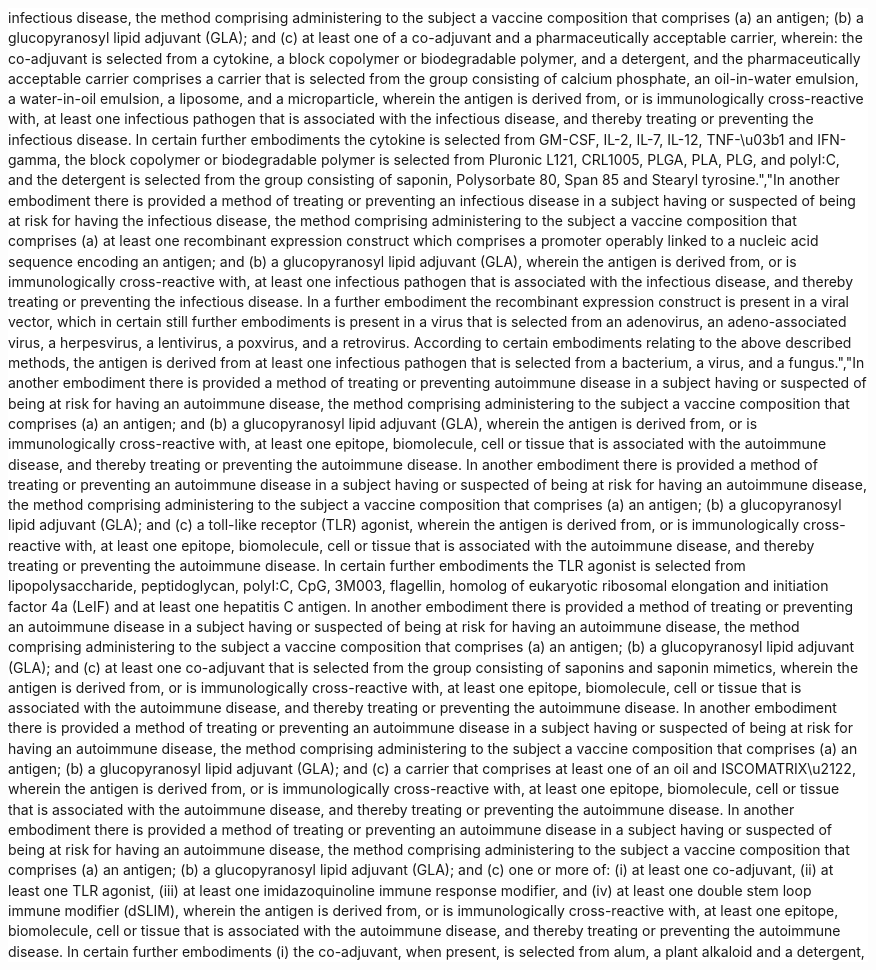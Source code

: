 infectious disease, the method comprising administering to the subject a vaccine composition that comprises (a) an antigen; (b) a glucopyranosyl lipid adjuvant (GLA); and (c) at least one of a co-adjuvant and a pharmaceutically acceptable carrier, wherein: the co-adjuvant is selected from a cytokine, a block copolymer or biodegradable polymer, and a detergent, and the pharmaceutically acceptable carrier comprises a carrier that is selected from the group consisting of calcium phosphate, an oil-in-water emulsion, a water-in-oil emulsion, a liposome, and a microparticle, wherein the antigen is derived from, or is immunologically cross-reactive with, at least one infectious pathogen that is associated with the infectious disease, and thereby treating or preventing the infectious disease. In certain further embodiments the cytokine is selected from GM-CSF, IL-2, IL-7, IL-12, TNF-\u03b1 and IFN-gamma, the block copolymer or biodegradable polymer is selected from Pluronic L121, CRL1005, PLGA, PLA, PLG, and polyI:C, and the detergent is selected from the group consisting of saponin, Polysorbate 80, Span 85 and Stearyl tyrosine.","In another embodiment there is provided a method of treating or preventing an infectious disease in a subject having or suspected of being at risk for having the infectious disease, the method comprising administering to the subject a vaccine composition that comprises (a) at least one recombinant expression construct which comprises a promoter operably linked to a nucleic acid sequence encoding an antigen; and (b) a glucopyranosyl lipid adjuvant (GLA), wherein the antigen is derived from, or is immunologically cross-reactive with, at least one infectious pathogen that is associated with the infectious disease, and thereby treating or preventing the infectious disease. In a further embodiment the recombinant expression construct is present in a viral vector, which in certain still further embodiments is present in a virus that is selected from an adenovirus, an adeno-associated virus, a herpesvirus, a lentivirus, a poxvirus, and a retrovirus. According to certain embodiments relating to the above described methods, the antigen is derived from at least one infectious pathogen that is selected from a bacterium, a virus, and a fungus.","In another embodiment there is provided a method of treating or preventing autoimmune disease in a subject having or suspected of being at risk for having an autoimmune disease, the method comprising administering to the subject a vaccine composition that comprises (a) an antigen; and (b) a glucopyranosyl lipid adjuvant (GLA), wherein the antigen is derived from, or is immunologically cross-reactive with, at least one epitope, biomolecule, cell or tissue that is associated with the autoimmune disease, and thereby treating or preventing the autoimmune disease. In another embodiment there is provided a method of treating or preventing an autoimmune disease in a subject having or suspected of being at risk for having an autoimmune disease, the method comprising administering to the subject a vaccine composition that comprises (a) an antigen; (b) a glucopyranosyl lipid adjuvant (GLA); and (c) a toll-like receptor (TLR) agonist, wherein the antigen is derived from, or is immunologically cross-reactive with, at least one epitope, biomolecule, cell or tissue that is associated with the autoimmune disease, and thereby treating or preventing the autoimmune disease. In certain further embodiments the TLR agonist is selected from lipopolysaccharide, peptidoglycan, polyI:C, CpG, 3M003, flagellin, homolog of eukaryotic ribosomal elongation and initiation factor 4a (LeIF) and at least one hepatitis C antigen. In another embodiment there is provided a method of treating or preventing an autoimmune disease in a subject having or suspected of being at risk for having an autoimmune disease, the method comprising administering to the subject a vaccine composition that comprises (a) an antigen; (b) a glucopyranosyl lipid adjuvant (GLA); and (c) at least one co-adjuvant that is selected from the group consisting of saponins and saponin mimetics, wherein the antigen is derived from, or is immunologically cross-reactive with, at least one epitope, biomolecule, cell or tissue that is associated with the autoimmune disease, and thereby treating or preventing the autoimmune disease. In another embodiment there is provided a method of treating or preventing an autoimmune disease in a subject having or suspected of being at risk for having an autoimmune disease, the method comprising administering to the subject a vaccine composition that comprises (a) an antigen; (b) a glucopyranosyl lipid adjuvant (GLA); and (c) a carrier that comprises at least one of an oil and ISCOMATRIX\u2122, wherein the antigen is derived from, or is immunologically cross-reactive with, at least one epitope, biomolecule, cell or tissue that is associated with the autoimmune disease, and thereby treating or preventing the autoimmune disease. In another embodiment there is provided a method of treating or preventing an autoimmune disease in a subject having or suspected of being at risk for having an autoimmune disease, the method comprising administering to the subject a vaccine composition that comprises (a) an antigen; (b) a glucopyranosyl lipid adjuvant (GLA); and (c) one or more of: (i) at least one co-adjuvant, (ii) at least one TLR agonist, (iii) at least one imidazoquinoline immune response modifier, and (iv) at least one double stem loop immune modifier (dSLIM), wherein the antigen is derived from, or is immunologically cross-reactive with, at least one epitope, biomolecule, cell or tissue that is associated with the autoimmune disease, and thereby treating or preventing the autoimmune disease. In certain further embodiments (i) the co-adjuvant, when present, is selected from alum, a plant alkaloid and a detergent,